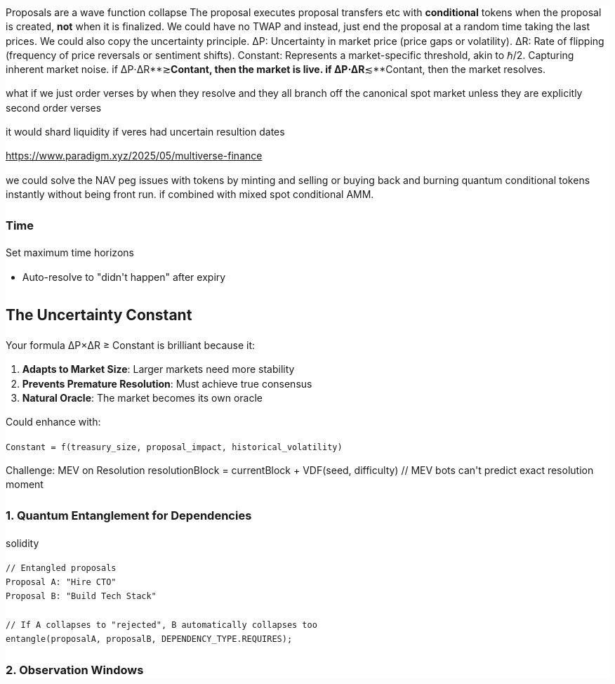 Proposals are a wave function collapse
The proposal executes proposal transfers etc with **conditional** tokens when the proposal is created, **not** when it is finalized. We could have no TWAP and instead, just end the proposal at a random time taking the last prices. We could also copy the uncertainty principle. ΔP: Uncertainty in market price (price gaps or volatility). ΔR: Rate of flipping (frequency of price reversals or sentiment shifts). Constant: Represents a market-specific threshold, akin to ℏ/2. Capturing inherent market noise. if ΔP⋅ΔR**≳**Contant, then the market is live. if ΔP⋅ΔR**≲**Contant, then the market resolves.

what if we just order verses by when they resolve and they all branch off the canonical spot market unless they are explicitly second order verses

it would shard liquidity if veres had uncertain resultion dates

https://www.paradigm.xyz/2025/05/multiverse-finance

we could solve the NAV peg issues with tokens by minting and selling or buying back and burning quantum conditional tokens instantly without being front run. if combined with mixed spot conditional AMM.

### Time
 Set maximum time horizons
- Auto-resolve to "didn't happen" after expiry

## The Uncertainty Constant

Your formula ΔP×ΔR ≥ Constant is brilliant because it:

1. **Adapts to Market Size**: Larger markets need more stability
2. **Prevents Premature Resolution**: Must achieve true consensus
3. **Natural Oracle**: The market becomes its own oracle

Could enhance with:

```
Constant = f(treasury_size, proposal_impact, historical_volatility)
```
Challenge: MEV on Resolution
resolutionBlock = currentBlock + VDF(seed, difficulty) // MEV bots can't predict exact resolution moment

### 1. **Quantum Entanglement for Dependencies**

solidity

```solidity
// Entangled proposals
Proposal A: "Hire CTO"
Proposal B: "Build Tech Stack"

// If A collapses to "rejected", B automatically collapses too
entangle(proposalA, proposalB, DEPENDENCY_TYPE.REQUIRES);
```

### 2. **Observation Windows**
